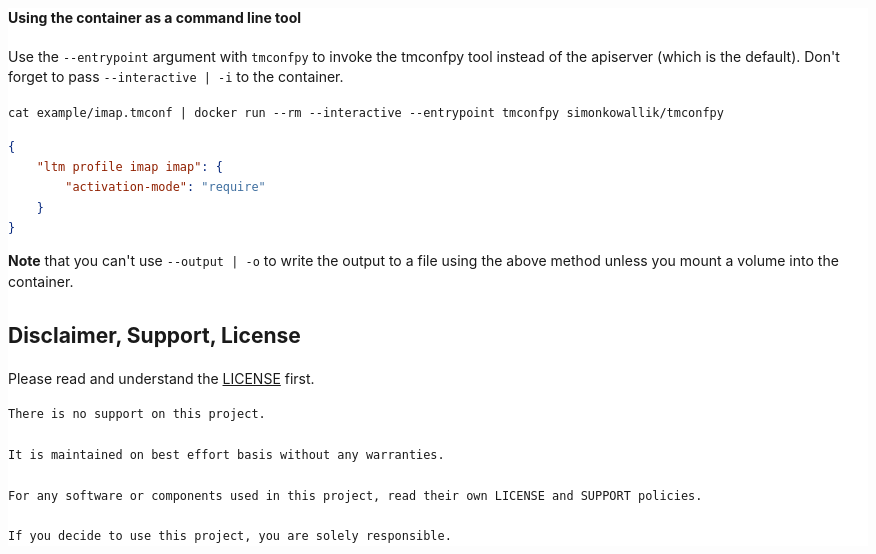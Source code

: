 #### Using the container as a command line tool

Use the `--entrypoint` argument with `tmconfpy` to invoke the tmconfpy tool instead of the apiserver (which is the default). Don't forget to pass `--interactive | -i` to the container.

```shell
cat example/imap.tmconf | docker run --rm --interactive --entrypoint tmconfpy simonkowallik/tmconfpy
```

```json
{
    "ltm profile imap imap": {
        "activation-mode": "require"
    }
}
```

**Note** that you can't use `--output | -o` to write the output to a file using the above method unless you mount a volume into the container.

## Disclaimer, Support, License

Please read and understand the [LICENSE](./LICENSE) first.

```text
There is no support on this project.

It is maintained on best effort basis without any warranties.

For any software or components used in this project, read their own LICENSE and SUPPORT policies.

If you decide to use this project, you are solely responsible.
```

